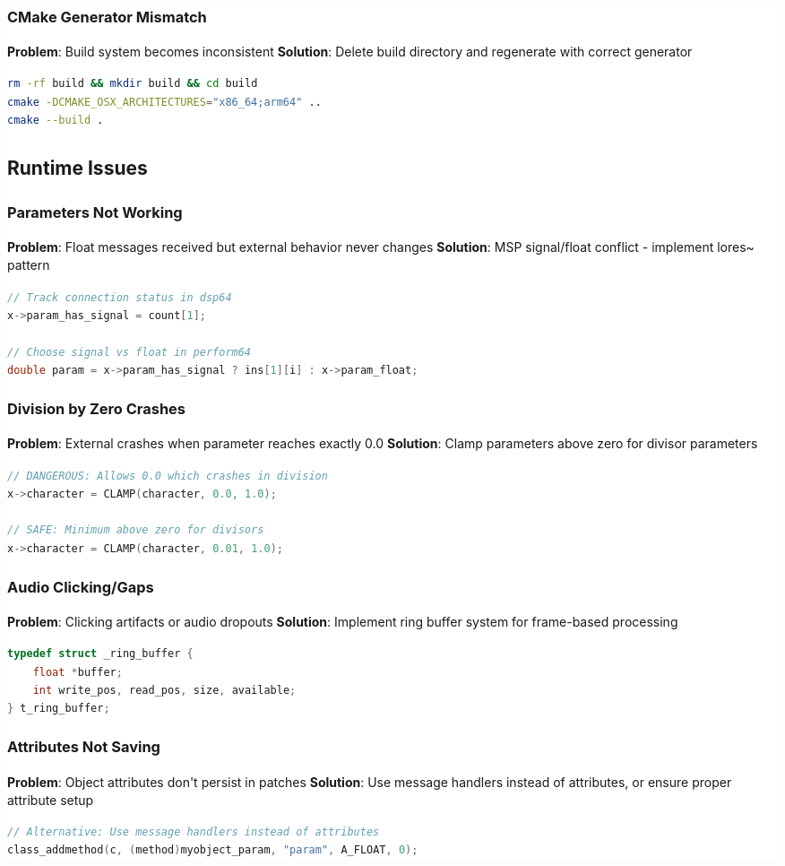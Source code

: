 ### CMake Generator Mismatch
**Problem**: Build system becomes inconsistent
**Solution**: Delete build directory and regenerate with correct generator
```bash
rm -rf build && mkdir build && cd build
cmake -DCMAKE_OSX_ARCHITECTURES="x86_64;arm64" ..
cmake --build .
```

## Runtime Issues

### Parameters Not Working
**Problem**: Float messages received but external behavior never changes
**Solution**: MSP signal/float conflict - implement lores~ pattern
```c
// Track connection status in dsp64
x->param_has_signal = count[1];

// Choose signal vs float in perform64
double param = x->param_has_signal ? ins[1][i] : x->param_float;
```

### Division by Zero Crashes
**Problem**: External crashes when parameter reaches exactly 0.0
**Solution**: Clamp parameters above zero for divisor parameters
```c
// DANGEROUS: Allows 0.0 which crashes in division
x->character = CLAMP(character, 0.0, 1.0);

// SAFE: Minimum above zero for divisors
x->character = CLAMP(character, 0.01, 1.0);
```

### Audio Clicking/Gaps
**Problem**: Clicking artifacts or audio dropouts
**Solution**: Implement ring buffer system for frame-based processing
```c
typedef struct _ring_buffer {
    float *buffer;
    int write_pos, read_pos, size, available;
} t_ring_buffer;
```

### Attributes Not Saving
**Problem**: Object attributes don't persist in patches
**Solution**: Use message handlers instead of attributes, or ensure proper attribute setup
```c
// Alternative: Use message handlers instead of attributes
class_addmethod(c, (method)myobject_param, "param", A_FLOAT, 0);
```
